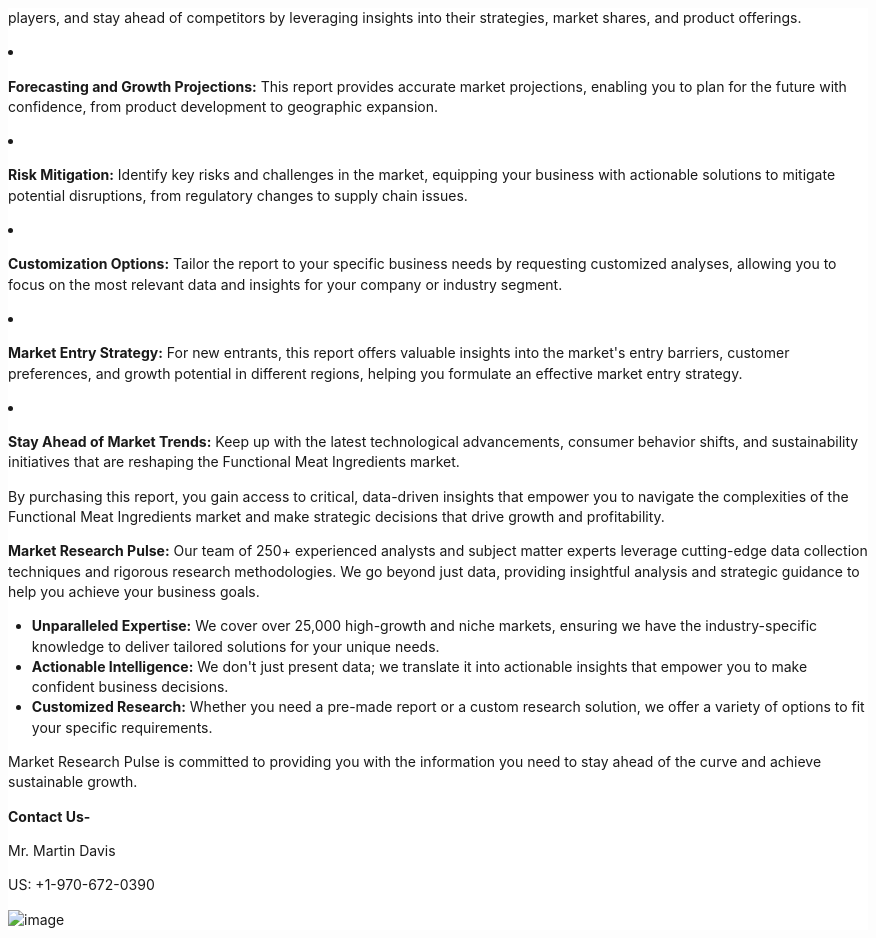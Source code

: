 players, and stay ahead of competitors by leveraging insights into their strategies, market shares, and product offerings.</p></li><li><p><strong>Forecasting and Growth Projections:</strong> This report provides accurate market projections, enabling you to plan for the future with confidence, from product development to geographic expansion.</p></li><li><p><strong>Risk Mitigation:</strong> Identify key risks and challenges in the market, equipping your business with actionable solutions to mitigate potential disruptions, from regulatory changes to supply chain issues.</p></li><li><p><strong>Customization Options:</strong> Tailor the report to your specific business needs by requesting customized analyses, allowing you to focus on the most relevant data and insights for your company or industry segment.</p></li><li><p><strong>Market Entry Strategy:</strong> For new entrants, this report offers valuable insights into the market's entry barriers, customer preferences, and growth potential in different regions, helping you formulate an effective market entry strategy.</p></li><li><p><strong>Stay Ahead of Market Trends:</strong> Keep up with the latest technological advancements, consumer behavior shifts, and sustainability initiatives that are reshaping the Functional Meat Ingredients market.</p></li></ol><p>By purchasing this report, you gain access to critical, data-driven insights that empower you to navigate the complexities of the Functional Meat Ingredients market and make strategic decisions that drive growth and profitability.</p><p><strong>Market Research Pulse:</strong>&nbsp;Our team of 250+ experienced analysts and subject matter experts leverage cutting-edge data collection techniques and rigorous research methodologies. We go beyond just data, providing insightful analysis and strategic guidance to help you achieve your business goals.</p><ul><li><strong>Unparalleled Expertise:</strong>&nbsp;We cover over 25,000 high-growth and niche markets, ensuring we have the industry-specific knowledge to deliver tailored solutions for your unique needs.</li><li><strong>Actionable Intelligence:</strong>&nbsp;We don't just present data; we translate it into actionable insights that empower you to make confident business decisions.</li><li><strong>Customized Research:</strong>&nbsp;Whether you need a pre-made report or a custom research solution, we offer a variety of options to fit your specific requirements.</li></ul><p>Market Research Pulse is committed to providing you with the information you need to stay ahead of the curve and achieve sustainable growth.</p><p><strong>Contact Us-</strong></p><p>Mr. Martin Davis</p><p>US: +1-970-672-0390</p>
![image](https://github.com/user-attachments/assets/df9f500a-656b-430c-8082-63f3f3c15fb6)
